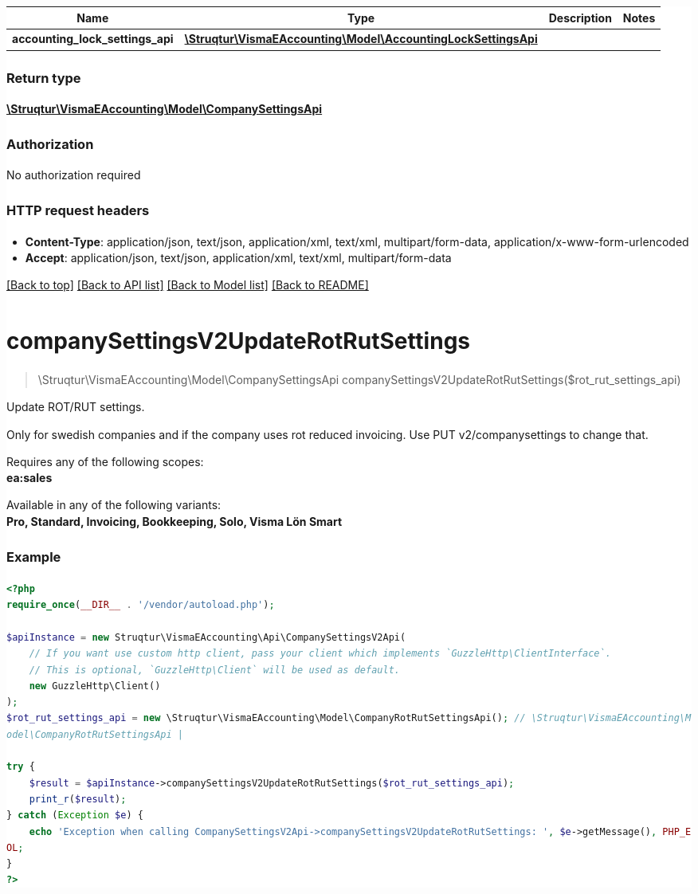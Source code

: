 Name | Type | Description  | Notes
------------- | ------------- | ------------- | -------------
 **accounting_lock_settings_api** | [**\Struqtur\VismaEAccounting\Model\AccountingLockSettingsApi**](../Model/AccountingLockSettingsApi.md)|  |

### Return type

[**\Struqtur\VismaEAccounting\Model\CompanySettingsApi**](../Model/CompanySettingsApi.md)

### Authorization

No authorization required

### HTTP request headers

 - **Content-Type**: application/json, text/json, application/xml, text/xml, multipart/form-data, application/x-www-form-urlencoded
 - **Accept**: application/json, text/json, application/xml, text/xml, multipart/form-data

[[Back to top]](#) [[Back to API list]](../../README.md#documentation-for-api-endpoints) [[Back to Model list]](../../README.md#documentation-for-models) [[Back to README]](../../README.md)

# **companySettingsV2UpdateRotRutSettings**
> \Struqtur\VismaEAccounting\Model\CompanySettingsApi companySettingsV2UpdateRotRutSettings($rot_rut_settings_api)

Update ROT/RUT settings.

Only for swedish companies and if the company uses rot reduced invoicing. Use PUT v2/companysettings to change that.<p>Requires any of the following scopes: <br><b>ea:sales</b></p><p>Available in any of the following variants: <br><b>Pro, Standard, Invoicing, Bookkeeping, Solo, Visma Lön Smart</b></p>

### Example
```php
<?php
require_once(__DIR__ . '/vendor/autoload.php');

$apiInstance = new Struqtur\VismaEAccounting\Api\CompanySettingsV2Api(
    // If you want use custom http client, pass your client which implements `GuzzleHttp\ClientInterface`.
    // This is optional, `GuzzleHttp\Client` will be used as default.
    new GuzzleHttp\Client()
);
$rot_rut_settings_api = new \Struqtur\VismaEAccounting\Model\CompanyRotRutSettingsApi(); // \Struqtur\VismaEAccounting\Model\CompanyRotRutSettingsApi | 

try {
    $result = $apiInstance->companySettingsV2UpdateRotRutSettings($rot_rut_settings_api);
    print_r($result);
} catch (Exception $e) {
    echo 'Exception when calling CompanySettingsV2Api->companySettingsV2UpdateRotRutSettings: ', $e->getMessage(), PHP_EOL;
}
?>
```
